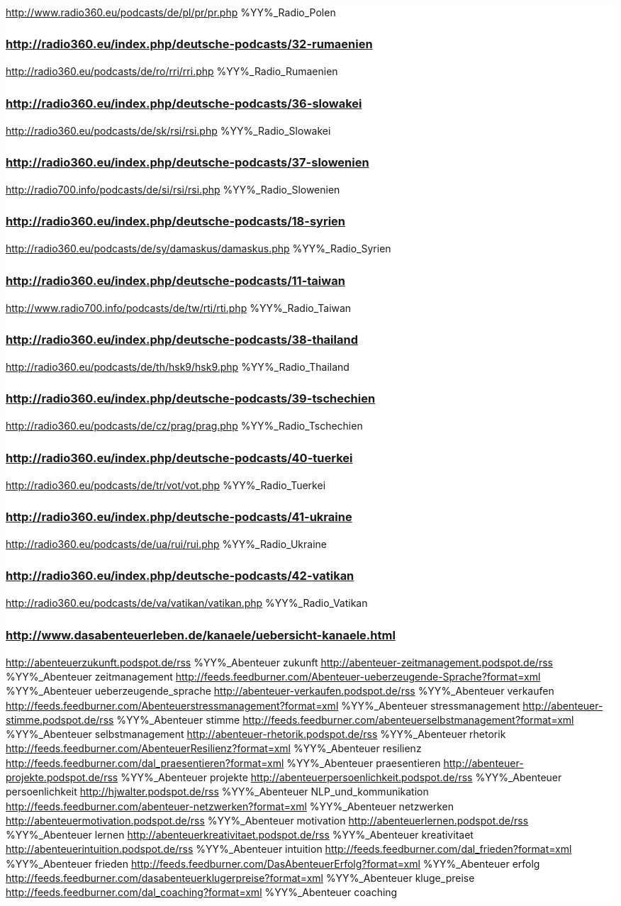 http://www.radio360.eu/podcasts/de/pl/pr/pr.php %YY%_Radio_Polen
### http://radio360.eu/index.php/deutsche-podcasts/32-rumaenien
http://radio360.eu/podcasts/de/ro/rri/rri.php %YY%_Radio_Rumaenien
### http://radio360.eu/index.php/deutsche-podcasts/36-slowakei
http://radio360.eu/podcasts/de/sk/rsi/rsi.php %YY%_Radio_Slowakei
### http://radio360.eu/index.php/deutsche-podcasts/37-slowenien
http://radio700.info/podcasts/de/si/rsi/rsi.php %YY%_Radio_Slowenien
### http://radio360.eu/index.php/deutsche-podcasts/18-syrien
http://radio360.eu/podcasts/de/sy/damaskus/damaskus.php %YY%_Radio_Syrien
### http://radio360.eu/index.php/deutsche-podcasts/11-taiwan
http://www.radio700.info/podcasts/de/tw/rti/rti.php %YY%_Radio_Taiwan
### http://radio360.eu/index.php/deutsche-podcasts/38-thailand
http://radio360.eu/podcasts/de/th/hsk9/hsk9.php %YY%_Radio_Thailand
### http://radio360.eu/index.php/deutsche-podcasts/39-tschechien
http://radio360.eu/podcasts/de/cz/prag/prag.php %YY%_Radio_Tschechien
### http://radio360.eu/index.php/deutsche-podcasts/40-tuerkei
http://radio360.eu/podcasts/de/tr/vot/vot.php %YY%_Radio_Tuerkei
### http://radio360.eu/index.php/deutsche-podcasts/41-ukraine
http://radio360.eu/podcasts/de/ua/rui/rui.php %YY%_Radio_Ukraine
### http://radio360.eu/index.php/deutsche-podcasts/42-vatikan
http://radio360.eu/podcasts/de/va/vatikan/vatikan.php %YY%_Radio_Vatikan
### http://www.dasabenteuerleben.de/kanaele/uebersicht-kanaele.html
http://abenteuerzukunft.podspot.de/rss %YY%_Abenteuer zukunft
http://abenteuer-zeitmanagement.podspot.de/rss %YY%_Abenteuer zeitmanagement
http://feeds.feedburner.com/Abenteuer-ueberzeugende-Sprache?format=xml %YY%_Abenteuer ueberzeugende_sprache
http://abenteuer-verkaufen.podspot.de/rss %YY%_Abenteuer verkaufen
http://feeds.feedburner.com/Abenteuerstressmanagement?format=xml %YY%_Abenteuer stressmanagement
http://abenteuer-stimme.podspot.de/rss %YY%_Abenteuer stimme
http://feeds.feedburner.com/abenteuerselbstmanagement?format=xml %YY%_Abenteuer selbstmanagement
http://abenteuer-rhetorik.podspot.de/rss %YY%_Abenteuer rhetorik
http://feeds.feedburner.com/AbenteuerResilienz?format=xml %YY%_Abenteuer resilienz
http://feeds.feedburner.com/dal_praesentieren?format=xml %YY%_Abenteuer praesentieren
http://abenteuer-projekte.podspot.de/rss %YY%_Abenteuer projekte
http://abenteuerpersoenlichkeit.podspot.de/rss %YY%_Abenteuer persoenlichkeit
http://hjwalter.podspot.de/rss %YY%_Abenteuer NLP_und_kommunikation
http://feeds.feedburner.com/abenteuer-netzwerken?format=xml %YY%_Abenteuer netzwerken
http://abenteuermotivation.podspot.de/rss %YY%_Abenteuer motivation
http://abenteuerlernen.podspot.de/rss %YY%_Abenteuer lernen
http://abenteuerkreativitaet.podspot.de/rss %YY%_Abenteuer kreativitaet
http://abenteuerintuition.podspot.de/rss %YY%_Abenteuer intuition
http://feeds.feedburner.com/dal_frieden?format=xml %YY%_Abenteuer frieden
http://feeds.feedburner.com/DasAbenteuerErfolg?format=xml %YY%_Abenteuer erfolg
http://feeds.feedburner.com/dasabenteuerklugerpreise?format=xml %YY%_Abenteuer kluge_preise
http://feeds.feedburner.com/dal_coaching?format=xml %YY%_Abenteuer coaching